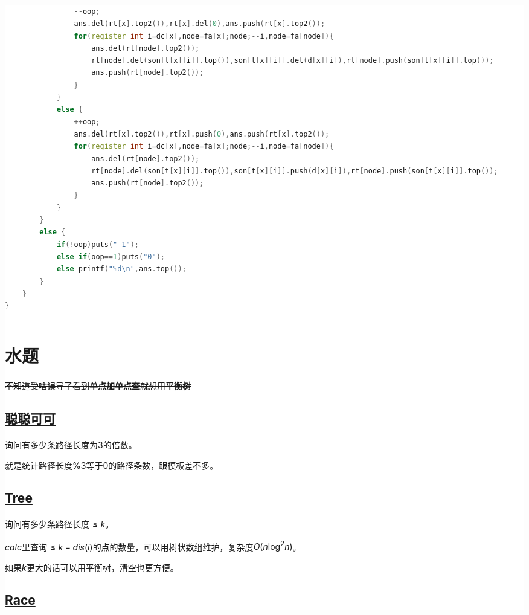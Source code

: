 ``` cpp
				--oop;
				ans.del(rt[x].top2()),rt[x].del(0),ans.push(rt[x].top2());
				for(register int i=dc[x],node=fa[x];node;--i,node=fa[node]){
					ans.del(rt[node].top2());
					rt[node].del(son[t[x][i]].top()),son[t[x][i]].del(d[x][i]),rt[node].push(son[t[x][i]].top());
					ans.push(rt[node].top2());
				}
			}
			else {
				++oop;
				ans.del(rt[x].top2()),rt[x].push(0),ans.push(rt[x].top2());
				for(register int i=dc[x],node=fa[x];node;--i,node=fa[node]){
					ans.del(rt[node].top2());
					rt[node].del(son[t[x][i]].top()),son[t[x][i]].push(d[x][i]),rt[node].push(son[t[x][i]].top());
					ans.push(rt[node].top2());
				}
			}
		}
		else {
			if(!oop)puts("-1");
			else if(oop==1)puts("0");
			else printf("%d\n",ans.top());
		}
	}
}
```

---

# 水题

~~不知道受啥误导了看到**单点加单点查**就想用**平衡树**~~

## [聪聪可可](https://www.luogu.org/problem/P2634)

询问有多少条路径长度为$3$的倍数。

就是统计路径长度$\%3$等于$0$的路径条数，跟模板差不多。

## [Tree](https://www.luogu.org/problem/P4178)

询问有多少条路径长度$\le k$。

$calc$里查询$\le k-dis(i)$的点的数量，可以用树状数组维护，复杂度$O(n\log^2 n)$。

如果$k$更大的话可以用平衡树，清空也更方便。

## [Race](https://www.luogu.org/problem/P4149)
